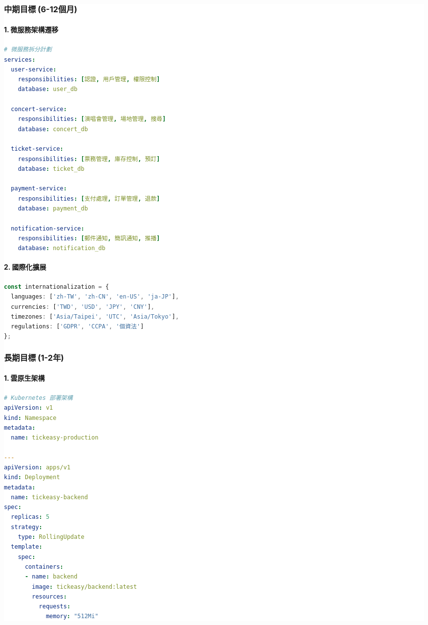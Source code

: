 ### 中期目標 (6-12個月)

#### 1. 微服務架構遷移
```yaml
# 微服務拆分計劃
services:
  user-service:
    responsibilities: [認證, 用戶管理, 權限控制]
    database: user_db
    
  concert-service:
    responsibilities: [演唱會管理, 場地管理, 搜尋]
    database: concert_db
    
  ticket-service:
    responsibilities: [票務管理, 庫存控制, 預訂]
    database: ticket_db
    
  payment-service:
    responsibilities: [支付處理, 訂單管理, 退款]
    database: payment_db
    
  notification-service:
    responsibilities: [郵件通知, 簡訊通知, 推播]
    database: notification_db
```

#### 2. 國際化擴展
```typescript
const internationalization = {
  languages: ['zh-TW', 'zh-CN', 'en-US', 'ja-JP'],
  currencies: ['TWD', 'USD', 'JPY', 'CNY'],
  timezones: ['Asia/Taipei', 'UTC', 'Asia/Tokyo'],
  regulations: ['GDPR', 'CCPA', '個資法']
};
```

### 長期目標 (1-2年)

#### 1. 雲原生架構
```yaml
# Kubernetes 部署架構
apiVersion: v1
kind: Namespace
metadata:
  name: tickeasy-production

---
apiVersion: apps/v1
kind: Deployment
metadata:
  name: tickeasy-backend
spec:
  replicas: 5
  strategy:
    type: RollingUpdate
  template:
    spec:
      containers:
      - name: backend
        image: tickeasy/backend:latest
        resources:
          requests:
            memory: "512Mi"
```